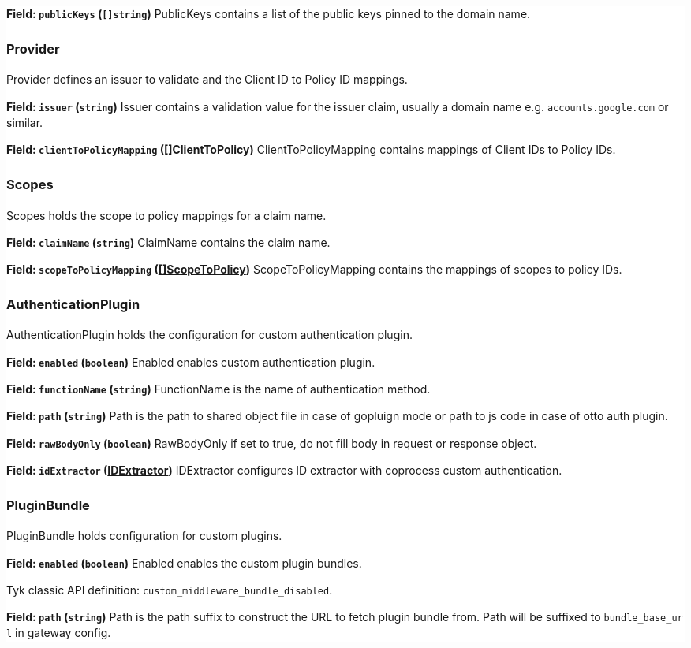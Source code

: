 **Field: `publicKeys` (`[]string`)**
PublicKeys contains a list of the public keys pinned to the domain name.

### **Provider**

Provider defines an issuer to validate and the Client ID to Policy ID mappings.

**Field: `issuer` (`string`)**
Issuer contains a validation value for the issuer claim, usually a domain name e.g. `accounts.google.com` or similar.

**Field: `clientToPolicyMapping` ([[]ClientToPolicy](#clienttopolicy))**
ClientToPolicyMapping contains mappings of Client IDs to Policy IDs.

### **Scopes**

Scopes holds the scope to policy mappings for a claim name.

**Field: `claimName` (`string`)**
ClaimName contains the claim name.

**Field: `scopeToPolicyMapping` ([[]ScopeToPolicy](#scopetopolicy))**
ScopeToPolicyMapping contains the mappings of scopes to policy IDs.

### **AuthenticationPlugin**

AuthenticationPlugin holds the configuration for custom authentication plugin.

**Field: `enabled` (`boolean`)**
Enabled enables custom authentication plugin.

**Field: `functionName` (`string`)**
FunctionName is the name of authentication method.

**Field: `path` (`string`)**
Path is the path to shared object file in case of gopluign mode or path to js code in case of otto auth plugin.

**Field: `rawBodyOnly` (`boolean`)**
RawBodyOnly if set to true, do not fill body in request or response object.

**Field: `idExtractor` ([IDExtractor](#idextractor))**
IDExtractor configures ID extractor with coprocess custom authentication.

### **PluginBundle**

PluginBundle holds configuration for custom plugins.

**Field: `enabled` (`boolean`)**
Enabled enables the custom plugin bundles.


Tyk classic API definition: `custom_middleware_bundle_disabled`.

**Field: `path` (`string`)**
Path is the path suffix to construct the URL to fetch plugin bundle from.
Path will be suffixed to `bundle_base_url` in gateway config.
